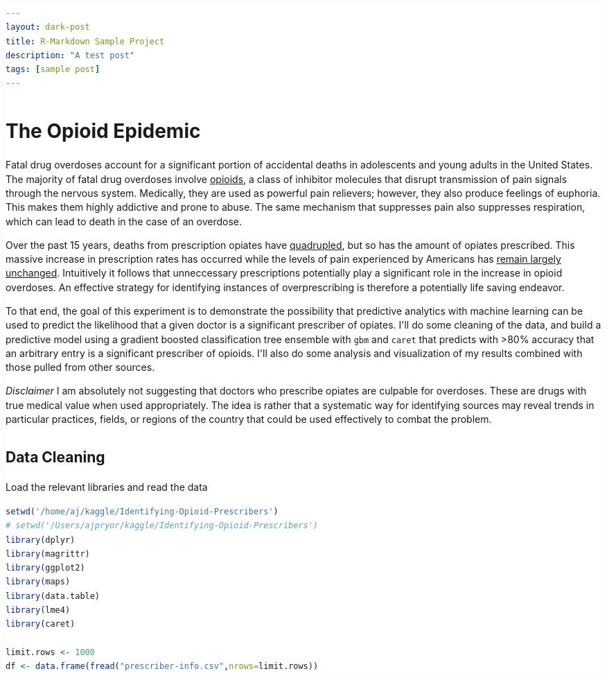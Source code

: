 ```yaml
---
layout: dark-post
title: R-Markdown Sample Project
description: "A test post"
tags: [sample post]
---
```

The Opioid Epidemic
===================

Fatal drug overdoses account for a significant portion of accidental deaths in adolescents and young adults in the United States. The majority of fatal drug overdoses involve [opioids](https://www.drugabuse.gov/publications/research-reports/prescription-drugs/opioids/what-are-opioids), a class of inhibitor molecules that disrupt transmission of pain signals through the nervous system. Medically, they are used as powerful pain relievers; however, they also produce feelings of euphoria. This makes them highly addictive and prone to abuse. The same mechanism that suppresses pain also suppresses respiration, which can lead to death in the case of an overdose.

Over the past 15 years, deaths from prescription opiates have [quadrupled](https://www.cdc.gov/drugoverdose/epidemic/#), but so has the amount of opiates prescribed. This massive increase in prescription rates has occurred while the levels of pain experienced by Americans has [remain largely unchanged](http://time.com/3663907/treating-pain-opioids-painkillers/). Intuitively it follows that unneccessary prescriptions potentially play a significant role in the increase in opioid overdoses. An effective strategy for identifying instances of overprescribing is therefore a potentially life saving endeavor.

To that end, the goal of this experiment is to demonstrate the possibility that predictive analytics with machine learning can be used to predict the likelihood that a given doctor is a significant prescriber of opiates. I'll do some cleaning of the data, and build a predictive model using a gradient boosted classification tree ensemble with `gbm` and `caret` that predicts with &gt;80% accuracy that an arbitrary entry is a significant prescriber of opioids. I'll also do some analysis and visualization of my results combined with those pulled from other sources.

*Disclaimer* I am absolutely not suggesting that doctors who prescribe opiates are culpable for overdoses. These are drugs with true medical value when used appropriately. The idea is rather that a systematic way for identifying sources may reveal trends in particular practices, fields, or regions of the country that could be used effectively to combat the problem.

Data Cleaning
-------------

Load the relevant libraries and read the data

~~~ r
setwd('/home/aj/kaggle/Identifying-Opioid-Prescribers')
# setwd('/Users/ajpryor/kaggle/Identifying-Opioid-Prescribers')
library(dplyr)
library(magrittr)
library(ggplot2)
library(maps)
library(data.table)
library(lme4)
library(caret)

limit.rows <- 1000
df <- data.frame(fread("prescriber-info.csv",nrows=limit.rows))
~~~
